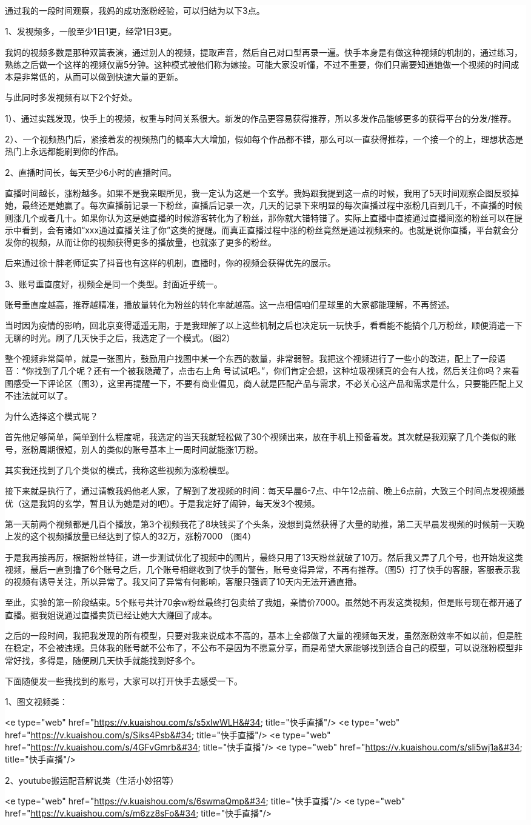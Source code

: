 通过我的一段时间观察，我妈的成功涨粉经验，可以归结为以下3点。

1、发视频多，一般至少1日1更，经常1日3更。

我妈的视频多数是那种双簧表演，通过别人的视频，提取声音，然后自己对口型再录一遍。快手本身是有做这种视频的机制的，通过练习，熟练之后做一个这样的视频仅需5分钟。这种模式被他们称为嫁接。可能大家没听懂，不过不重要，你们只需要知道她做一个视频的时间成本是非常低的，从而可以做到快速大量的更新。

与此同时多发视频有以下2个好处。

1）、通过实践发现，快手上的视频，权重与时间关系很大。新发的作品更容易获得推荐，所以多发作品能够更多的获得平台的分发/推荐。

2）、一个视频热门后，紧接着发的视频热门的概率大大增加，假如每个作品都不错，那么可以一直获得推荐，一个接一个的上，理想状态是热门上永远都能刷到你的作品。

2、直播时间长，每天至少6小时的直播时间。

直播时间越长，涨粉越多。如果不是我亲眼所见，我一定认为这是一个玄学。我妈跟我提到这一点的时候，我用了5天时间观察企图反驳掉她，最终还是她赢了。每次直播前记录一下粉丝，直播后记录一次，几天的记录下来明显的每次直播过程中涨粉几百到几千，不直播的时候则涨几个或者几十。如果你认为这是她直播的时候游客转化为了粉丝，那你就大错特错了。实际上直播中直接通过直播间涨的粉丝可以在提示中看到，会有诸如“xxx通过直播关注了你”这类的提醒。而真正直播过程中涨的粉丝竟然是通过视频来的。也就是说你直播，平台就会分发你的视频，从而让你的视频获得更多的播放量，也就涨了更多的粉丝。

后来通过徐十胖老师证实了抖音也有这样的机制，直播时，你的视频会获得优先的展示。

3、账号垂直度好，视频全是同一个类型。封面近乎统一。

账号垂直度越高，推荐越精准，播放量转化为粉丝的转化率就越高。这一点相信咱们星球里的大家都能理解，不再赘述。

当时因为疫情的影响，回北京变得遥遥无期，于是我理解了以上这些机制之后也决定玩一玩快手，看看能不能搞个几万粉丝，顺便消遣一下无聊的时光。刷了几天快手之后，我选定了一个模式。（图2）

整个视频非常简单，就是一张图片，鼓励用户找图中某一个东西的数量，非常弱智。我把这个视频进行了一些小的改进，配上了一段语音：“你找到了几个呢？还有一个被我隐藏了，点击右上角 号试试吧。”，你们肯定会想，这种垃圾视频真的会有人找，然后关注你吗？来看图感受一下评论区（图3），这里再提醒一下，不要有商业偏见，商人就是匹配产品与需求，不必关心这产品和需求是什么，只要能匹配上又不违法就可以了。

为什么选择这个模式呢？

首先他足够简单，简单到什么程度呢，我选定的当天我就轻松做了30个视频出来，放在手机上预备着发。其次就是我观察了几个类似的账号，涨粉周期很短，别人的类似的账号基本上一周时间就能涨1万粉。

其实我还找到了几个类似的模式，我称这些视频为涨粉模型。

接下来就是执行了，通过请教我妈他老人家，了解到了发视频的时间：每天早晨6-7点、中午12点前、晚上6点前，大致三个时间点发视频最优（这是我妈的玄学，暂且认为她是对的吧）。于是我定好了闹钟，每天发3个视频。

第一天前两个视频都是几百个播放，第3个视频我花了8块钱买了个头条，没想到竟然获得了大量的助推，第二天早晨发视频的时候前一天晚上发的这个视频播放量已经达到了惊人的32万，涨粉7000 （图4）

于是我再接再厉，根据粉丝特征，进一步测试优化了视频中的图片，最终只用了13天粉丝就破了10万。然后我又弄了几个号，也开始发这类视频，最后一直到撸了6个账号之后，几个账号相继收到了快手的警告，账号变得异常，不再有推荐。（图5）打了快手的客服，客服表示我的视频有诱导关注，所以异常了。我又问了异常有何影响，客服只强调了10天内无法开通直播。

至此，实验的第一阶段结束。5个账号共计70余w粉丝最终打包卖给了我姐，亲情价7000。虽然她不再发这类视频，但是账号现在都开通了直播。据我姐说通过直播卖货已经让她大大赚回了成本。

之后的一段时间，我把我发现的所有模型，只要对我来说成本不高的，基本上全都做了大量的视频每天发，虽然涨粉效率不如以前，但是胜在稳定，不会被违规。具体我的账号就不公布了，不公布不是因为不愿意分享，而是希望大家能够找到适合自己的模型，可以说涨粉模型非常好找，多得是，随便刷几天快手就能找到好多个。

下面随便发一些我找到的账号，大家可以打开快手去感受一下。

1、图文视频类：

 &lt;e type=&#34;web&#34; href=&#34;https://v.kuaishou.com/s/s5xlwWLH&#34; title=&#34;快手直播&#34;/&gt; 
 &lt;e type=&#34;web&#34; href=&#34;https://v.kuaishou.com/s/Siks4Psb&#34; title=&#34;快手直播&#34;/&gt; 
 &lt;e type=&#34;web&#34; href=&#34;https://v.kuaishou.com/s/4GFvGmrb&#34; title=&#34;快手直播&#34;/&gt; 
 &lt;e type=&#34;web&#34; href=&#34;https://v.kuaishou.com/s/sli5wj1a&#34; title=&#34;快手直播&#34;/&gt; 

2、youtube搬运配音解说类（生活小妙招等）

 &lt;e type=&#34;web&#34; href=&#34;https://v.kuaishou.com/s/6swmaQmp&#34; title=&#34;快手直播&#34;/&gt; 
 &lt;e type=&#34;web&#34; href=&#34;https://v.kuaishou.com/s/m6zz8sFo&#34; title=&#34;快手直播&#34;/&gt; 
